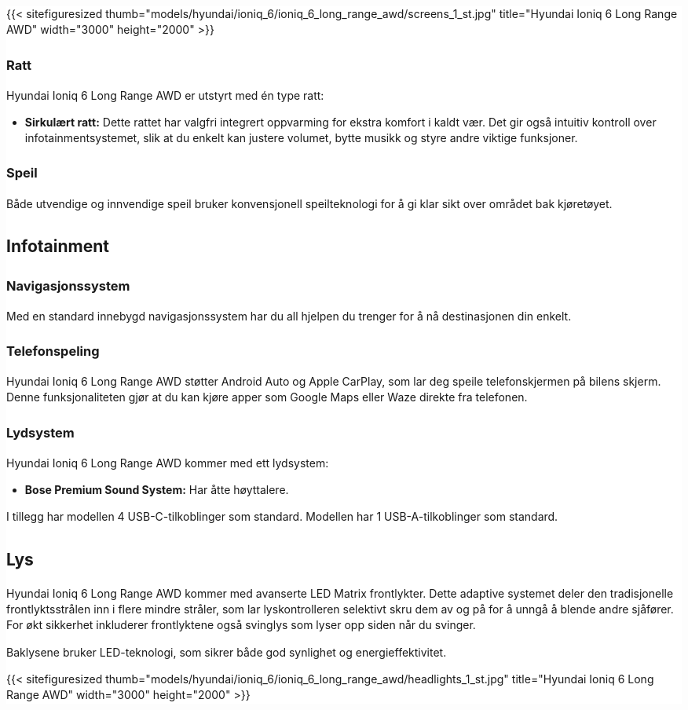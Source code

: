 {{< sitefiguresized thumb="models/hyundai/ioniq_6/ioniq_6_long_range_awd/screens_1_st.jpg" title="Hyundai Ioniq 6 Long Range AWD" width="3000" height="2000"  >}}

### Ratt

Hyundai Ioniq 6 Long Range AWD er utstyrt med én type ratt:

- **Sirkulært ratt:** Dette rattet har valgfri integrert oppvarming for ekstra komfort i kaldt vær. Det gir også intuitiv kontroll over infotainmentsystemet, slik at du enkelt kan justere volumet, bytte musikk og styre andre viktige funksjoner.

### Speil

Både utvendige og innvendige speil bruker konvensjonell speilteknologi for å gi klar sikt over området bak kjøretøyet.

<a id="section-infotainment" style="display: block; position: relative; top: -60px; visibility: hidden;"></a>

## Infotainment

### Navigasjonssystem

Med en standard innebygd navigasjonssystem har du all hjelpen du trenger for å nå destinasjonen din enkelt.

### Telefonspeling

Hyundai Ioniq 6 Long Range AWD støtter Android Auto og Apple CarPlay, som lar deg speile telefonskjermen på bilens skjerm. Denne funksjonaliteten gjør at du kan kjøre apper som Google Maps eller Waze direkte fra telefonen.

### Lydsystem

Hyundai Ioniq 6 Long Range AWD kommer med ett lydsystem:

- **Bose Premium Sound System:** Har åtte høyttalere.

I tillegg har modellen 4 USB-C-tilkoblinger som standard. Modellen har 1 USB-A-tilkoblinger som standard.

## Lys

Hyundai Ioniq 6 Long Range AWD kommer med avanserte LED Matrix frontlykter. Dette adaptive systemet deler den tradisjonelle frontlyktsstrålen inn i flere mindre stråler, som lar lyskontrolleren selektivt skru dem av og på for å unngå å blende andre sjåfører. For økt sikkerhet inkluderer frontlyktene også svinglys som lyser opp siden når du svinger.

Baklysene bruker LED-teknologi, som sikrer både god synlighet og energieffektivitet.

{{< sitefiguresized thumb="models/hyundai/ioniq_6/ioniq_6_long_range_awd/headlights_1_st.jpg" title="Hyundai Ioniq 6 Long Range AWD" width="3000" height="2000"  >}}

<a id="section-adas" style="display: block; position: relative; top: -60px; visibility: hidden;"></a>
